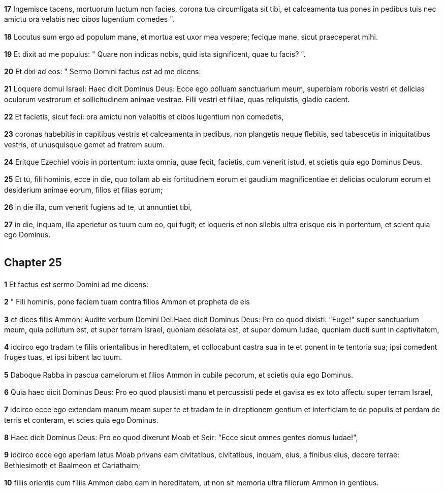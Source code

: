 **17** Ingemisce tacens, mortuorum luctum non facies, corona tua circumligata sit tibi, et calceamenta tua pones in pedibus tuis nec amictu ora velabis nec cibos lugentium comedes ".

**18** Locutus sum ergo ad populum mane, et mortua est uxor mea vespere; fecique mane, sicut praeceperat mihi.

**19** Et dixit ad me populus: " Quare non indicas nobis, quid ista significent, quae tu facis? ".

**20** Et dixi ad eos: " Sermo Domini factus est ad me dicens:

**21** Loquere domui Israel: Haec dicit Dominus Deus: Ecce ego polluam sanctuarium meum, superbiam roboris vestri et delicias oculorum vestrorum et sollicitudinem animae vestrae. Filii vestri et filiae, quas reliquistis, gladio cadent.

**22** Et facietis, sicut feci: ora amictu non velabitis et cibos lugentium non comedetis,

**23** coronas habebitis in capitibus vestris et calceamenta in pedibus, non plangetis neque flebitis, sed tabescetis in iniquitatibus vestris, et unusquisque gemet ad fratrem suum.

**24** Eritque Ezechiel vobis in portentum: iuxta omnia, quae fecit, facietis, cum venerit istud, et scietis quia ego Dominus Deus.

**25** Et tu, fili hominis, ecce in die, quo tollam ab eis fortitudinem eorum et gaudium magnificentiae et delicias oculorum eorum et desiderium animae eorum, filios et filias eorum;

**26** in die illa, cum venerit fugiens ad te, ut annuntiet tibi,

**27** in die, inquam, illa aperietur os tuum cum eo, qui fugit; et loqueris et non silebis ultra erisque eis in portentum, et scient quia ego Dominus.

## Chapter 25

**1** Et factus est sermo Domini ad me dicens:

**2** " Fili hominis, pone faciem tuam contra filios Ammon et propheta de eis

**3** et dices filiis Ammon: Audite verbum Domini Dei.Haec dicit Dominus Deus: Pro eo quod dixisti: "Euge!" super sanctuarium meum, quia pollutum est, et super terram Israel, quoniam desolata est, et super domum Iudae, quoniam ducti sunt in captivitatem,

**4** idcirco ego tradam te filiis orientalibus in hereditatem, et collocabunt castra sua in te et ponent in te tentoria sua; ipsi comedent fruges tuas, et ipsi bibent lac tuum.

**5** Daboque Rabba in pascua camelorum et filios Ammon in cubile pecorum, et scietis quia ego Dominus.

**6** Quia haec dicit Dominus Deus: Pro eo quod plausisti manu et percussisti pede et gavisa es ex toto affectu super terram Israel,

**7** idcirco ecce ego extendam manum meam super te et tradam te in direptionem gentium et interficiam te de populis et perdam de terris et conteram, et scies quia ego Dominus.

**8** Haec dicit Dominus Deus: Pro eo quod dixerunt Moab et Seir: "Ecce sicut omnes gentes domus Iudae!",

**9** idcirco ecce ego aperiam latus Moab privans eam civitatibus, civitatibus, inquam, eius, a finibus eius, decore terrae: Bethiesimoth et Baalmeon et Cariathaim;

**10** filiis orientis cum filiis Ammon dabo eam in hereditatem, ut non sit memoria ultra filiorum Ammon in gentibus.
